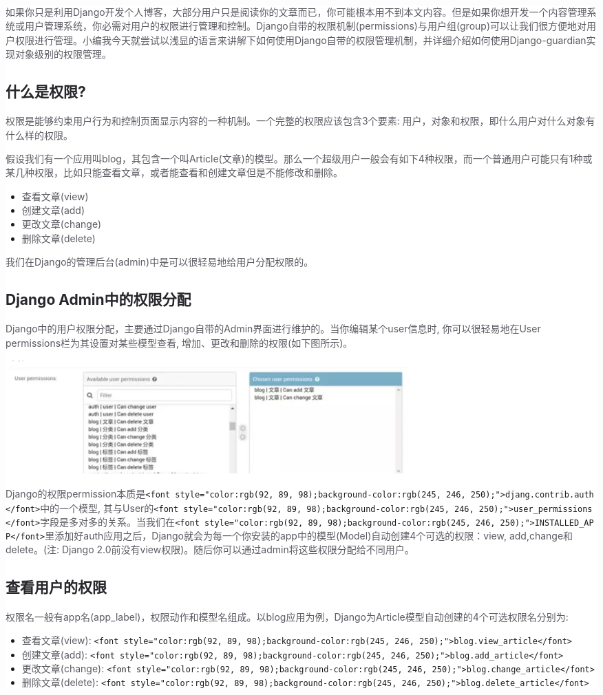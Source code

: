 <font style="color:rgb(92, 89, 98);">如果你只是利用Django开发个人博客，大部分用户只是阅读你的文章而已，你可能根本用不到本文内容。但是如果你想开发一个内容管理系统或用户管理系统，你必需对用户的权限进行管理和控制。Django自带的权限机制(permissions)与用户组(group)可以让我们很方便地对用户权限进行管理。小编我今天就尝试以浅显的语言来讲解下如何使用Django自带的权限管理机制，并详细介绍如何使用Django-guardian实现对象级别的权限管理。</font>

## <font style="color:rgb(39, 38, 43);">什么是权限?</font>
<font style="color:rgb(92, 89, 98);">权限是能够约束用户行为和控制页面显示内容的一种机制。一个完整的权限应该包含3个要素: 用户，对象和权限，即什么用户对什么对象有什么样的权限。</font>

<font style="color:rgb(92, 89, 98);">假设我们有一个应用叫blog，其包含一个叫Article(文章)的模型。那么一个超级用户一般会有如下4种权限，而一个普通用户可能只有1种或某几种权限，比如只能查看文章，或者能查看和创建文章但是不能修改和删除。</font>

+ <font style="color:rgb(92, 89, 98);">查看文章(view)</font>
+ <font style="color:rgb(92, 89, 98);">创建文章(add)</font>
+ <font style="color:rgb(92, 89, 98);">更改文章(change)</font>
+ <font style="color:rgb(92, 89, 98);">删除文章(delete)</font>

<font style="color:rgb(92, 89, 98);">我们在Django的管理后台(admin)中是可以很轻易地给用户分配权限的。</font>

## <font style="color:rgb(39, 38, 43);">Django Admin中的权限分配</font>
<font style="color:rgb(92, 89, 98);">Django中的用户权限分配，主要通过Django自带的Admin界面进行维护的。当你编辑某个user信息时, 你可以很轻易地在User permissions栏为其设置对某些模型查看, 增加、更改和删除的权限(如下图所示)。</font>

![](../../images/1727954162676-d91086af-e8c3-40db-bceb-74cd99ac45df.png)

<font style="color:rgb(92, 89, 98);">Django的权限permission本质是</font>`<font style="color:rgb(92, 89, 98);background-color:rgb(245, 246, 250);">djang.contrib.auth</font>`<font style="color:rgb(92, 89, 98);">中的一个模型, 其与User的</font>`<font style="color:rgb(92, 89, 98);background-color:rgb(245, 246, 250);">user_permissions</font>`<font style="color:rgb(92, 89, 98);">字段是多对多的关系。当我们在</font>`<font style="color:rgb(92, 89, 98);background-color:rgb(245, 246, 250);">INSTALLED_APP</font>`<font style="color:rgb(92, 89, 98);">里添加好auth应用之后，Django就会为每一个你安装的app中的模型(Model)自动创建4个可选的权限：view, add,change和delete。(注: Django 2.0前没有view权限)。随后你可以通过admin将这些权限分配给不同用户。</font>

## <font style="color:rgb(39, 38, 43);">查看用户的权限</font>
<font style="color:rgb(92, 89, 98);">权限名一般有app名(app_label)，权限动作和模型名组成。以blog应用为例，Django为Article模型自动创建的4个可选权限名分别为:</font>

+ <font style="color:rgb(92, 89, 98);">查看文章(view):</font><font style="color:rgb(92, 89, 98);"> </font>`<font style="color:rgb(92, 89, 98);background-color:rgb(245, 246, 250);">blog.view_article</font>`
+ <font style="color:rgb(92, 89, 98);">创建文章(add):</font><font style="color:rgb(92, 89, 98);"> </font>`<font style="color:rgb(92, 89, 98);background-color:rgb(245, 246, 250);">blog.add_article</font>`
+ <font style="color:rgb(92, 89, 98);">更改文章(change):</font><font style="color:rgb(92, 89, 98);"> </font>`<font style="color:rgb(92, 89, 98);background-color:rgb(245, 246, 250);">blog.change_article</font>`
+ <font style="color:rgb(92, 89, 98);">删除文章(delete):</font><font style="color:rgb(92, 89, 98);"> </font>`<font style="color:rgb(92, 89, 98);background-color:rgb(245, 246, 250);">blog.delete_article</font>`
